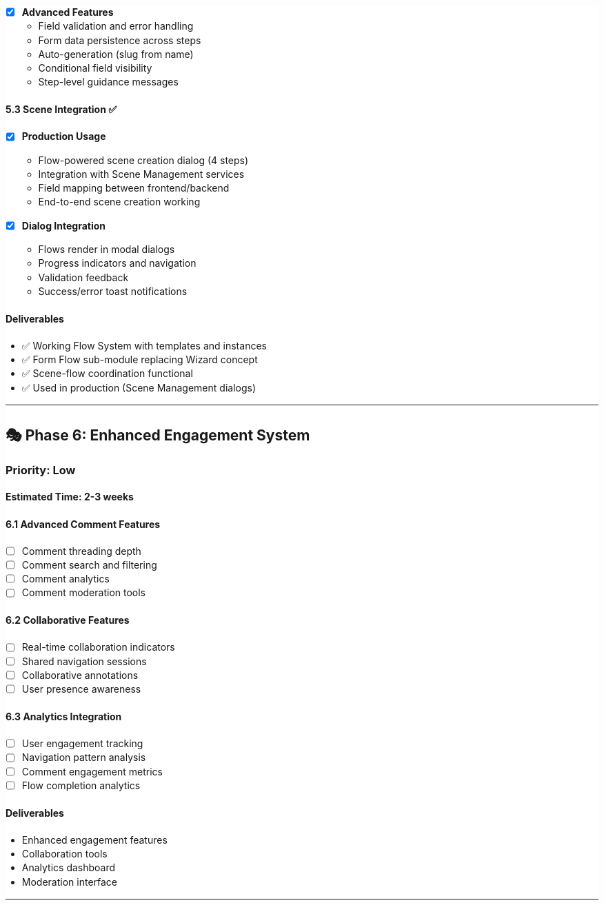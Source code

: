 - [x] **Advanced Features**
  - Field validation and error handling
  - Form data persistence across steps
  - Auto-generation (slug from name)
  - Conditional field visibility
  - Step-level guidance messages

#### **5.3 Scene Integration** ✅
- [x] **Production Usage**
  - Flow-powered scene creation dialog (4 steps)
  - Integration with Scene Management services
  - Field mapping between frontend/backend
  - End-to-end scene creation working

- [x] **Dialog Integration**
  - Flows render in modal dialogs
  - Progress indicators and navigation
  - Validation feedback
  - Success/error toast notifications

#### **Deliverables**
- ✅ Working Flow System with templates and instances
- ✅ Form Flow sub-module replacing Wizard concept
- ✅ Scene-flow coordination functional
- ✅ Used in production (Scene Management dialogs)

---

## 🎭 **Phase 6: Enhanced Engagement System**

### **Priority: Low**
**Estimated Time: 2-3 weeks**

#### **6.1 Advanced Comment Features**
- [ ] Comment threading depth
- [ ] Comment search and filtering
- [ ] Comment analytics
- [ ] Comment moderation tools

#### **6.2 Collaborative Features**
- [ ] Real-time collaboration indicators
- [ ] Shared navigation sessions
- [ ] Collaborative annotations
- [ ] User presence awareness

#### **6.3 Analytics Integration**
- [ ] User engagement tracking
- [ ] Navigation pattern analysis
- [ ] Comment engagement metrics
- [ ] Flow completion analytics

#### **Deliverables**
- Enhanced engagement features
- Collaboration tools
- Analytics dashboard
- Moderation interface

---